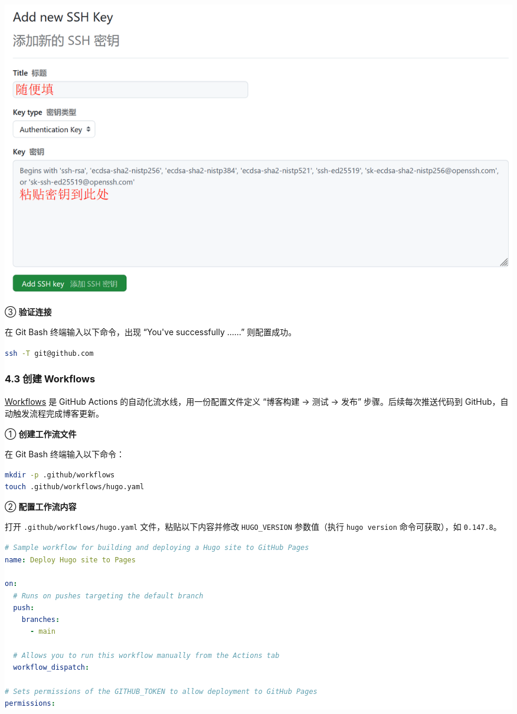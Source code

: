 ![添加 SSH 密钥](pic4-4.png)

③ **验证连接**

在 Git Bash 终端输入以下命令，出现 “You've successfully ……” 则配置成功。

```bash
ssh -T git@github.com
```

### 4.3 创建 Workflows

[Workflows](https://docs.github.com/zh/actions/writing-workflows/about-workflows) 是 GitHub Actions 的自动化流水线，用一份配置文件定义 “博客构建 → 测试 → 发布” 步骤。后续每次推送代码到 GitHub，自动触发流程完成博客更新。

① **创建工作流文件**

在 Git Bash 终端输入以下命令：

```bash
mkdir -p .github/workflows
touch .github/workflows/hugo.yaml
```

② **配置工作流内容**

打开 `.github/workflows/hugo.yaml` 文件，粘贴以下内容并修改 `HUGO_VERSION` 参数值（执行 `hugo version` 命令可获取），如 `0.147.8`。

```yaml
# Sample workflow for building and deploying a Hugo site to GitHub Pages
name: Deploy Hugo site to Pages

on:
  # Runs on pushes targeting the default branch
  push:
    branches:
      - main

  # Allows you to run this workflow manually from the Actions tab
  workflow_dispatch:

# Sets permissions of the GITHUB_TOKEN to allow deployment to GitHub Pages
permissions:
```